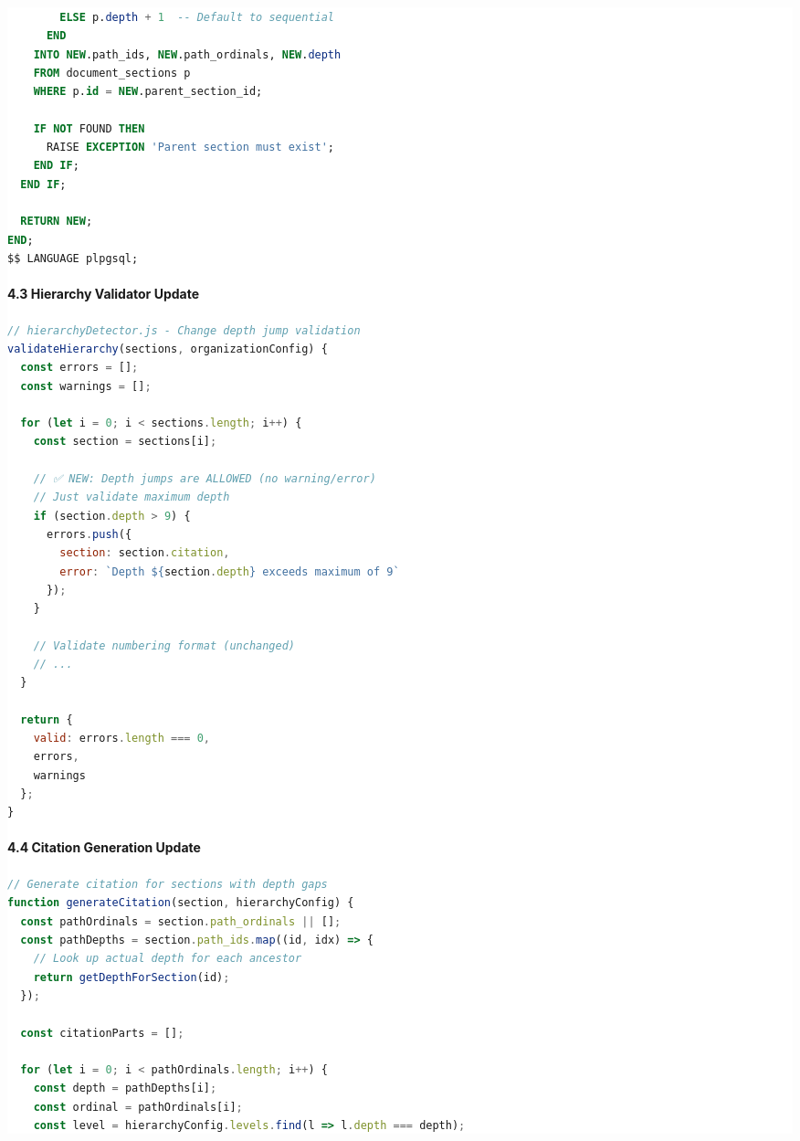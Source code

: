 ```sql
        ELSE p.depth + 1  -- Default to sequential
      END
    INTO NEW.path_ids, NEW.path_ordinals, NEW.depth
    FROM document_sections p
    WHERE p.id = NEW.parent_section_id;

    IF NOT FOUND THEN
      RAISE EXCEPTION 'Parent section must exist';
    END IF;
  END IF;

  RETURN NEW;
END;
$$ LANGUAGE plpgsql;
```

#### 4.3 Hierarchy Validator Update

```javascript
// hierarchyDetector.js - Change depth jump validation
validateHierarchy(sections, organizationConfig) {
  const errors = [];
  const warnings = [];

  for (let i = 0; i < sections.length; i++) {
    const section = sections[i];

    // ✅ NEW: Depth jumps are ALLOWED (no warning/error)
    // Just validate maximum depth
    if (section.depth > 9) {
      errors.push({
        section: section.citation,
        error: `Depth ${section.depth} exceeds maximum of 9`
      });
    }

    // Validate numbering format (unchanged)
    // ...
  }

  return {
    valid: errors.length === 0,
    errors,
    warnings
  };
}
```

#### 4.4 Citation Generation Update

```javascript
// Generate citation for sections with depth gaps
function generateCitation(section, hierarchyConfig) {
  const pathOrdinals = section.path_ordinals || [];
  const pathDepths = section.path_ids.map((id, idx) => {
    // Look up actual depth for each ancestor
    return getDepthForSection(id);
  });

  const citationParts = [];

  for (let i = 0; i < pathOrdinals.length; i++) {
    const depth = pathDepths[i];
    const ordinal = pathOrdinals[i];
    const level = hierarchyConfig.levels.find(l => l.depth === depth);
```